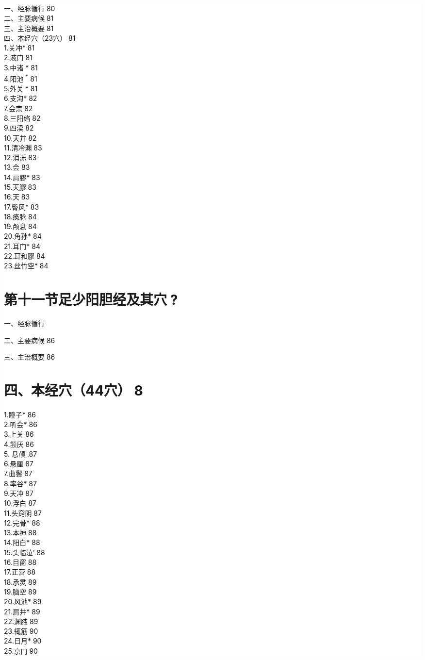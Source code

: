 一、经脉循行 80  
二、主要病候 81  
三、主治概要 81  
四、本经穴（23穴） 81  
1.关冲\* 81  
2.液门 81  
3.中诸 $*$ 81  
4.阳池 $^*$ 81  
5.外关 $*$ 81  
6.支沟\* 82  
7.会宗 82  
8.三阳络 82  
9.四渎 82  
10.天井 82  
11.清冷渊 83  
12.消泺 83  
13.会 83  
14.肩膠\* 83  
15.天膠 83  
16.天 83  
17.臀风\* 83  
18.痪脉 84  
19.颅息 84  
20.角孙\* 84  
21.耳门\* 84  
22.耳和膠 84  
23.丝竹空\* 84  

# 第十一节足少阳胆经及其穴 ?  

一、经脉循行  

二、主要病候 86  

三、主治概要 86  

# 四、本经穴（44穴） 8  

1.瞳子\* 86   
2.听会\* 86   
3.上关 86   
4.颔厌 86   
5. 悬颅 .87   
6.悬厘 87   
7.曲鬟 87   
8.率谷\* 87   
9.天冲 87   
10.浮白 87   
11.头窍阴 87   
12.完骨\* 88   
13.本神 88   
14.阳白\* 88   
15.头临泣’ 88   
16.目窗 88   
17.正营 88   
18.承灵 89   
19.脑空 89   
20.风池\* 89   
21.肩井\* 89   
22.渊腋 89   
23.辄筋 90   
24.日月\* 90   
25.京门 90   
